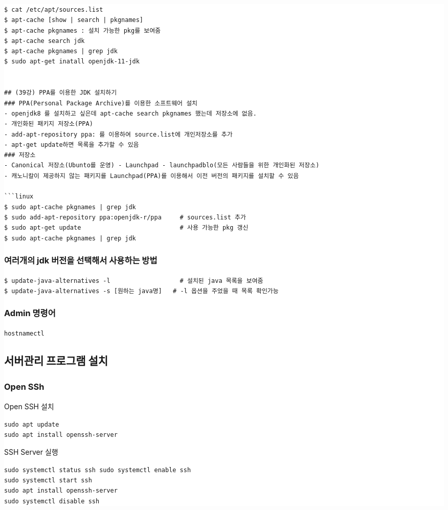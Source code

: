 ```linux
$ cat /etc/apt/sources.list
$ apt-cache [show | search | pkgnames]
$ apt-cache pkgnames : 설치 가능한 pkg를 보여줌
$ apt-cache search jdk
$ apt-cache pkgnames | grep jdk
$ sudo apt-get inatall openjdk-11-jdk


## (39강) PPA를 이용한 JDK 설치하기
### PPA(Personal Package Archive)를 이용한 소프트웨어 설치
- openjdk8 를 설치하고 싶은데 apt-cache search pkgnames 했는데 저장소에 없음.
- 개인화된 패키지 저장소(PPA)
- add-apt-repository ppa: 를 이용하여 source.list에 개인저장소를 추가
- apt-get update하면 목록을 추가할 수 있음
### 저장소
- Canonical 저장소(Ubunto를 운영) - Launchpad - launchpadblo(모든 사람들을 위한 개인화된 저장소)
- 캐노니칼이 제공하지 않는 패키지를 Launchpad(PPA)를 이용해서 이전 버전의 패키지를 설치할 수 있음

```linux
$ sudo apt-cache pkgnames | grep jdk
$ sudo add-apt-repository ppa:openjdk-r/ppa     # sources.list 추가
$ sudo apt-get update                           # 사용 가능한 pkg 갱신 
$ sudo apt-cache pkgnames | grep jdk
```
### 여러개의 jdk 버전을 선택해서 사용하는 방법
```linux
$ update-java-alternatives -l                   # 설치된 java 목록을 보여줌
$ update-java-alternatives -s [원하는 java명]   # -l 옵션을 주었을 때 목록 확인가능
```












### Admin 명령어
```linux
hostnamectl
```
















## 서버관리 프로그램 설치
### Open SSh
Open SSH 설치
```linux
sudo apt update
sudo apt install openssh-server
```
SSH Server 실행
```linux
sudo systemctl status ssh sudo systemctl enable ssh
sudo systemctl start ssh
sudo apt install openssh-server
sudo systemctl disable ssh
```